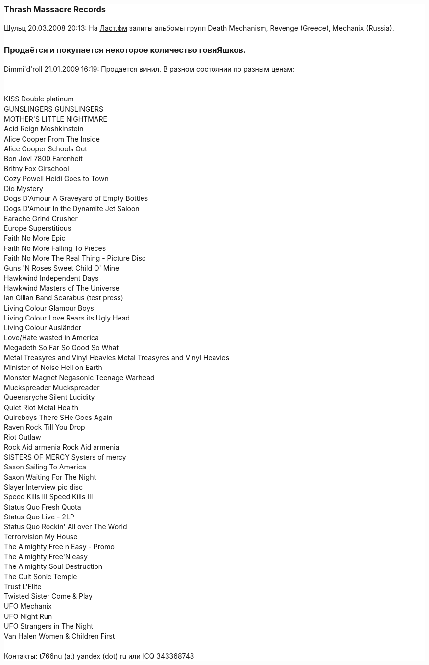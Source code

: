 ### Thrash Massacre Records

Шульц 20.03.2008 20:13:
На <A HREF="http://www.lastfm.ru/label/Thrash+Massacre+Records" TARGET="_blank"><U>Ласт.фм</U></A> залиты альбомы групп Death Mechanism, Revenge (Greece), Mechanix (Russia).

### Продаётся и покупается некоторое количество говнЯшков.

Dimmi'd'roll 21.01.2009 16:19:
Продается винил. В разном состоянии по разным ценам:<BR><BR><BR>KISS	Double platinum<BR>GUNSLINGERS	GUNSLINGERS<BR>MOTHER'S LITTLE NIGHTMARE<BR>Acid Reign	Moshkinstein<BR>Alice Cooper	From The Inside<BR>Alice Cooper	Schools Out<BR>Bon Jovi	7800 Farenheit<BR>Britny Fox	Girschool<BR>Cozy Powell	Heidi Goes to Town<BR>Dio	Mystery <BR>Dogs D'Amour	A Graveyard of Empty Bottles<BR>Dogs D'Amour	In the Dynamite Jet Saloon<BR>Earache	Grind Crusher<BR>Europe	Superstitious<BR>Faith No More	Epic<BR>Faith No More	Falling To Pieces<BR>Faith No More	The Real Thing - Picture Disc <BR>Guns 'N Roses	Sweet Child O' Mine<BR>Hawkwind	Independent Days <BR>Hawkwind	Masters of The Universe<BR>Ian Gillan Band	Scarabus (test press)<BR>Living Colour	Glamour Boys<BR>Living Colour	Love Rears its Ugly Head<BR>Living Colour	Ausl&#228;nder <BR>Love/Hate	wasted in America<BR>Megadeth	So Far So Good So What<BR>Metal Treasyres and Vinyl Heavies 	Metal Treasyres and Vinyl Heavies<BR>Minister of Noise	Hell on Earth<BR>Monster Magnet	Negasonic Teenage Warhead<BR>Muckspreader	Muckspreader<BR>Queensryche	Silent Lucidity<BR>Quiet Riot	Metal Health<BR>Quireboys	There SHe Goes Again<BR>Raven	Rock Till You Drop<BR>Riot	Outlaw<BR>Rock Aid armenia	Rock Aid armenia<BR>SISTERS OF MERCY	Systers of mercy<BR>Saxon	Sailing To America<BR>Saxon	Waiting For The Night<BR>Slayer	Interview pic disc<BR>Speed Kills III	Speed Kills III<BR>Status Quo	Fresh Quota<BR>Status Quo	Live - 2LP<BR>Status Quo	Rockin' All over The World<BR>Terrorvision	My House<BR>The Almighty	Free n Easy - Promo<BR>The Almighty	Free'N easy<BR>The Almighty	Soul Destruction<BR>The Cult	Sonic Temple<BR>Trust	L'Elite<BR>Twisted Sister	Come & Play<BR>UFO	Mechanix<BR>UFO	Night Run<BR>UFO	Strangers in The Night<BR>Van Halen	Women & Children First<BR><BR>Контакты: t766nu (at) yandex (dot) ru или ICQ 343368748<BR>


